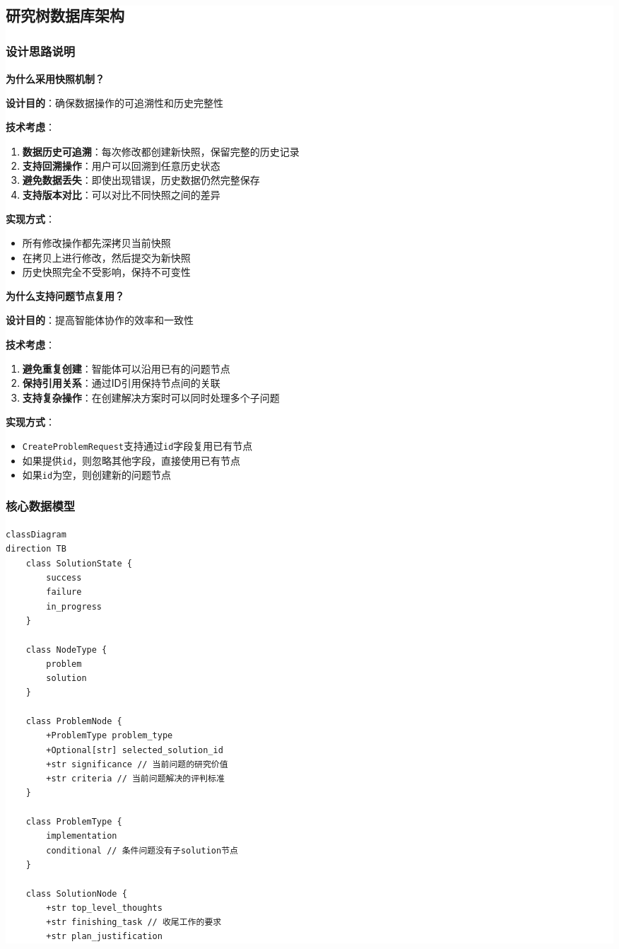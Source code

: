 

## 研究树数据库架构

### 设计思路说明

**为什么采用快照机制？**

**设计目的**：确保数据操作的可追溯性和历史完整性

**技术考虑**：
1. **数据历史可追溯**：每次修改都创建新快照，保留完整的历史记录
2. **支持回溯操作**：用户可以回溯到任意历史状态
3. **避免数据丢失**：即使出现错误，历史数据仍然完整保存
4. **支持版本对比**：可以对比不同快照之间的差异

**实现方式**：
- 所有修改操作都先深拷贝当前快照
- 在拷贝上进行修改，然后提交为新快照
- 历史快照完全不受影响，保持不可变性

**为什么支持问题节点复用？**

**设计目的**：提高智能体协作的效率和一致性

**技术考虑**：
1. **避免重复创建**：智能体可以沿用已有的问题节点
2. **保持引用关系**：通过ID引用保持节点间的关联
3. **支持复杂操作**：在创建解决方案时可以同时处理多个子问题

**实现方式**：
- `CreateProblemRequest`支持通过`id`字段复用已有节点
- 如果提供`id`，则忽略其他字段，直接使用已有节点
- 如果`id`为空，则创建新的问题节点

### 核心数据模型

```mermaid
classDiagram
direction TB
    class SolutionState {
	    success
	    failure
	    in_progress
    }

    class NodeType {
	    problem
	    solution
    }

    class ProblemNode {
	    +ProblemType problem_type
	    +Optional[str] selected_solution_id
	    +str significance // 当前问题的研究价值
	    +str criteria // 当前问题解决的评判标准
    }

    class ProblemType {
	    implementation
	    conditional // 条件问题没有子solution节点
    }

    class SolutionNode {
	    +str top_level_thoughts
	    +str finishing_task // 收尾工作的要求
	    +str plan_justification
```